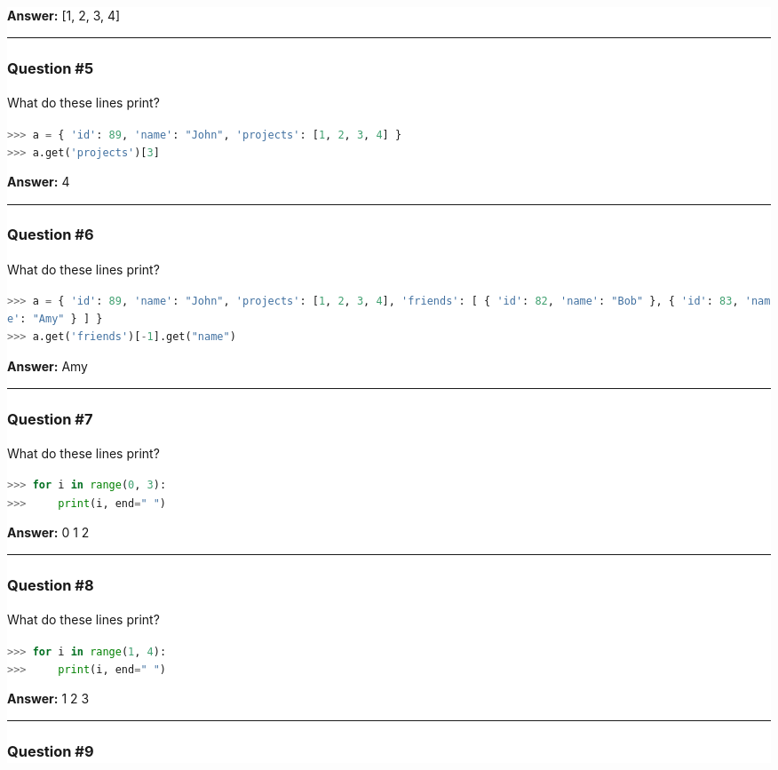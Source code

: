 **Answer:** [1, 2, 3, 4]

---

### Question #5

What do these lines print?

```python
>>> a = { 'id': 89, 'name': "John", 'projects': [1, 2, 3, 4] }
>>> a.get('projects')[3]
```

**Answer:** 4

---

### Question #6

What do these lines print?

```python
>>> a = { 'id': 89, 'name': "John", 'projects': [1, 2, 3, 4], 'friends': [ { 'id': 82, 'name': "Bob" }, { 'id': 83, 'name': "Amy" } ] }
>>> a.get('friends')[-1].get("name")
```

**Answer:** Amy

---

### Question #7

What do these lines print?

```python
>>> for i in range(0, 3):
>>>     print(i, end=" ")
```

**Answer:** 0 1 2

---

### Question #8

What do these lines print?

```python
>>> for i in range(1, 4):
>>>     print(i, end=" ")
```

**Answer:** 1 2 3

---

### Question #9
